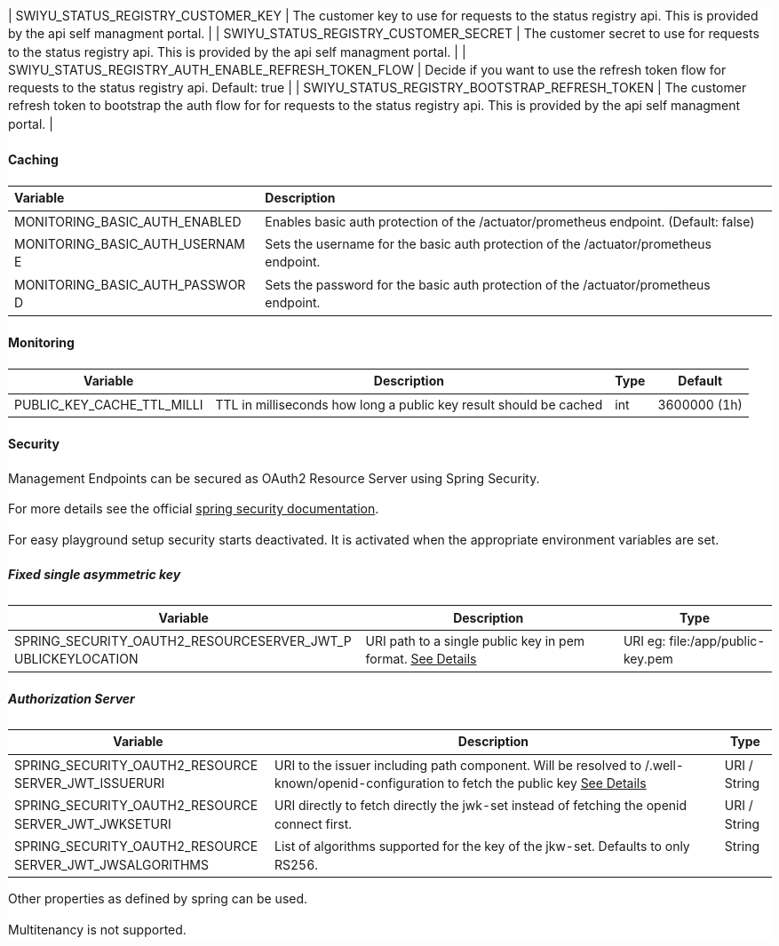 | SWIYU_STATUS_REGISTRY_CUSTOMER_KEY                   | The customer key to use for requests to the status registry api. This is provided by the api self managment portal.                                     |
| SWIYU_STATUS_REGISTRY_CUSTOMER_SECRET                | The customer secret to use for requests to the status registry api. This is provided by the api self managment portal.                                  |
| SWIYU_STATUS_REGISTRY_AUTH_ENABLE_REFRESH_TOKEN_FLOW | Decide if you want to use the refresh token flow for requests to the status registry api. Default: true                                                 |
| SWIYU_STATUS_REGISTRY_BOOTSTRAP_REFRESH_TOKEN        | The customer refresh token to bootstrap the auth flow for for requests to the status registry api. This is provided by the api self managment portal.   |

#### Caching

| Variable                       | Description                                                                           |
|:-------------------------------|:--------------------------------------------------------------------------------------|
| MONITORING_BASIC_AUTH_ENABLED  | Enables basic auth protection of the /actuator/prometheus endpoint. (Default: false)  |
| MONITORING_BASIC_AUTH_USERNAME | Sets the username for the basic auth protection of the /actuator/prometheus endpoint. |
| MONITORING_BASIC_AUTH_PASSWORD | Sets the password for the basic auth protection of the /actuator/prometheus endpoint. |

#### Monitoring

| Variable                   | Description                                                       | Type | Default      |
|----------------------------|-------------------------------------------------------------------|------|--------------| 
| PUBLIC_KEY_CACHE_TTL_MILLI | TTL in milliseconds how long a public key result should be cached | int  | 3600000 (1h) |

#### Security

Management Endpoints can be secured as OAuth2 Resource Server using Spring Security.

For more details see the
official [spring security documentation](https://docs.spring.io/spring-security/reference/servlet/oauth2/resource-server/index.html).

For easy playground setup security starts deactivated. It is activated when the appropriate environment variables are
set.

##### Fixed single asymmetric key

| Variable                                                    | Description                                                                                                                                                                                        | Type                             |
|-------------------------------------------------------------|----------------------------------------------------------------------------------------------------------------------------------------------------------------------------------------------------|----------------------------------| 
| SPRING_SECURITY_OAUTH2_RESOURCESERVER_JWT_PUBLICKEYLOCATION | URI path to a single public key in pem format. [See Details](https://docs.spring.io/spring-security/reference/servlet/oauth2/resource-server/jwt.html#oauth2resourceserver-jwt-decoder-public-key) | URI eg: file:/app/public-key.pem |

##### Authorization Server

| Variable                                                | Description                                                                                                                                                                                                                                                                        | Type         |
|---------------------------------------------------------|------------------------------------------------------------------------------------------------------------------------------------------------------------------------------------------------------------------------------------------------------------------------------------|--------------| 
| SPRING_SECURITY_OAUTH2_RESOURCESERVER_JWT_ISSUERURI     | URI to the issuer including path component. Will be resolved to <issuer-uri>/.well-known/openid-configuration to fetch the public key [See Details](https://docs.spring.io/spring-security/reference/servlet/oauth2/resource-server/jwt.html#_specifying_the_authorization_server) | URI / String |
| SPRING_SECURITY_OAUTH2_RESOURCESERVER_JWT_JWKSETURI     | URI directly to fetch directly the jwk-set instead of fetching the openid connect first.                                                                                                                                                                                           | URI / String |
| SPRING_SECURITY_OAUTH2_RESOURCESERVER_JWT_JWSALGORITHMS | List of algorithms supported for the key of the jkw-set. Defaults to only RS256.                                                                                                                                                                                                   | String       |

Other properties as defined by spring can be used.

Multitenancy is not supported.
